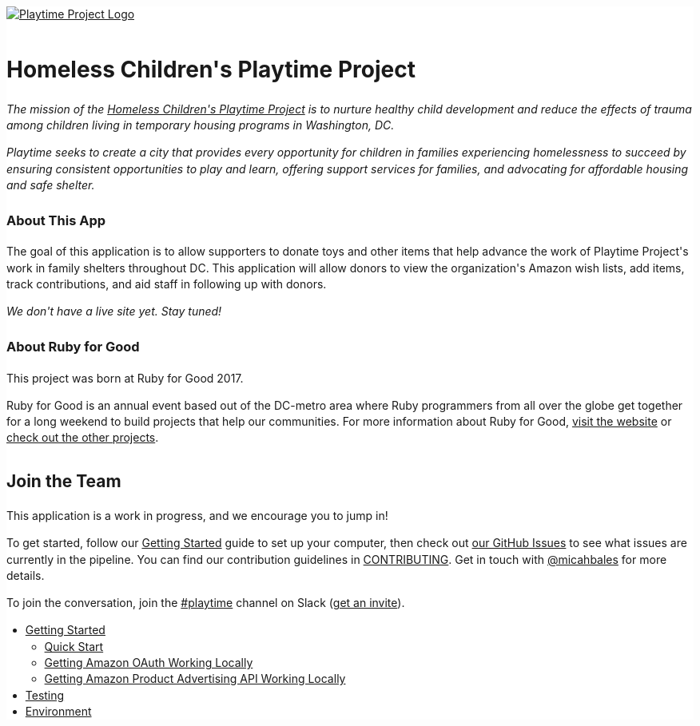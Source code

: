 [![Playtime Project Logo](doc/logo.png)][HCPP]

# Homeless Children's Playtime Project

*The mission of the [Homeless Children's Playtime Project][HCPP] is to nurture
healthy child development and reduce the effects of trauma among children
living in temporary housing programs in Washington, DC.*

*Playtime seeks to create a city that provides every opportunity for children
in families experiencing homelessness to succeed by ensuring consistent
opportunities to play and learn, offering support services for families, and
advocating for affordable housing and safe shelter.*

[HCPP]: http://www.playtimeproject.org/

### About This App

The goal of this application is to allow supporters to donate toys and other
items that help advance the work of Playtime Project's work in family shelters
throughout DC. This application will allow donors to view the organization's
Amazon wish lists, add items, track contributions, and aid staff in following
up with donors.

*We don't have a live site yet. Stay tuned!*

### About Ruby for Good

This project was born at Ruby for Good 2017.

Ruby for Good is an annual event based out of the DC-metro area where Ruby
programmers from all over the globe get together for a long weekend to build
projects that help our communities. For more information about Ruby for Good,
[visit the website] or [check out the other projects].

[visit the website]: http://rubyforgood.org/
[check out the other projects]: http://rubyforgood.org/yearbook.html


## Join the Team

This application is a work in progress, and we encourage you to jump in!

To get started, follow our [Getting Started](#getting-started) guide to set up
your computer, then check out [our GitHub Issues][issues] to see what issues are
currently in the pipeline. You can find our contribution guidelines in
[CONTRIBUTING]. Get in touch with [@micahbales] for more details.

To join the conversation, join the [#playtime][slack-channel] channel
on Slack ([get an invite][slack-invite]).

* [Getting Started](#getting-started)
    * [Quick Start](#quick-start)
    * [Getting Amazon OAuth Working Locally](#getting-amazon-oauth-working-locally)
    * [Getting Amazon Product Advertising API Working Locally](#getting-amazon-product-advertising-api-working-locally)
* [Testing](#testing)
* [Environment](#environment)


[issues]: https://github.com/rubyforgood/playtime/issues
[@micahbales]: https://github.com/micahbales
[slack-channel]: https://rubyforgood.slack.com/messages/playtime
[slack-invite]: https://rubyforgood.herokuapp.com/
[CONTRIBUTING]: CONTRIBUTING.md
[node-pkg]:         https://nodejs.org/en/download/package-manager/
[node-direct]:      https://nodejs.org/en/download/
[docker-downlaod]:  https://www.docker.com/community-edition#/download
[compose-download]: https://docs.docker.com/compose/install/
[Rails Installer]: http://railsinstaller.org
[EnterpriseDB]: https://www.enterprisedb.com/downloads/postgres-postgresql-downloads#windows
[Go Rails]: https://gorails.com/setup/osx
[Rails Apps Guide]: http://railsapps.github.io/installrubyonrails-ubuntu.html
[Postgres Ubuntu]: https://www.postgresql.org/download/linux/ubuntu/
[Amazon OAuth Instructions]: https://github.com/wingrunr21/omniauth-amazon#prereqs
[Amazon Associate]: http://docs.aws.amazon.com/AWSECommerceService/latest/DG/becomingAssociate.html
[Product Advertising API]: http://docs.aws.amazon.com/AWSECommerceService/latest/DG/becomingDev.html